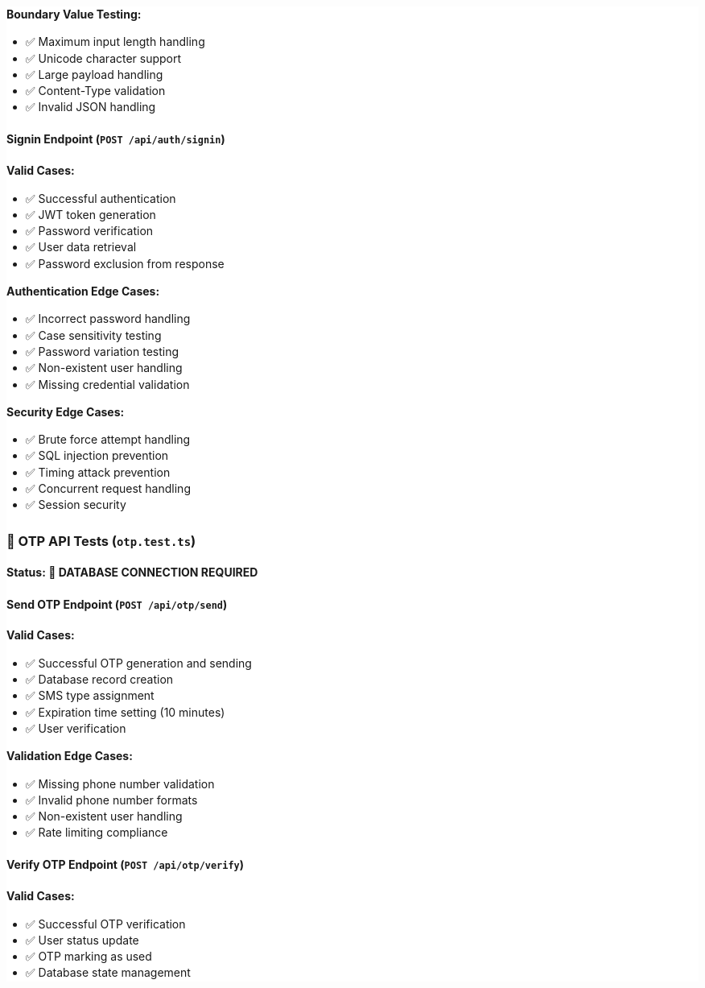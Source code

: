 **Boundary Value Testing:**
- ✅ Maximum input length handling
- ✅ Unicode character support
- ✅ Large payload handling
- ✅ Content-Type validation
- ✅ Invalid JSON handling

#### Signin Endpoint (`POST /api/auth/signin`)
**Valid Cases:**
- ✅ Successful authentication
- ✅ JWT token generation
- ✅ Password verification
- ✅ User data retrieval
- ✅ Password exclusion from response

**Authentication Edge Cases:**
- ✅ Incorrect password handling
- ✅ Case sensitivity testing
- ✅ Password variation testing
- ✅ Non-existent user handling
- ✅ Missing credential validation

**Security Edge Cases:**
- ✅ Brute force attempt handling
- ✅ SQL injection prevention
- ✅ Timing attack prevention
- ✅ Concurrent request handling
- ✅ Session security

### 🔶 OTP API Tests (`otp.test.ts`)
**Status: 🔄 DATABASE CONNECTION REQUIRED**

#### Send OTP Endpoint (`POST /api/otp/send`)
**Valid Cases:**
- ✅ Successful OTP generation and sending
- ✅ Database record creation
- ✅ SMS type assignment
- ✅ Expiration time setting (10 minutes)
- ✅ User verification

**Validation Edge Cases:**
- ✅ Missing phone number validation
- ✅ Invalid phone number formats
- ✅ Non-existent user handling
- ✅ Rate limiting compliance

#### Verify OTP Endpoint (`POST /api/otp/verify`)
**Valid Cases:**
- ✅ Successful OTP verification
- ✅ User status update
- ✅ OTP marking as used
- ✅ Database state management
